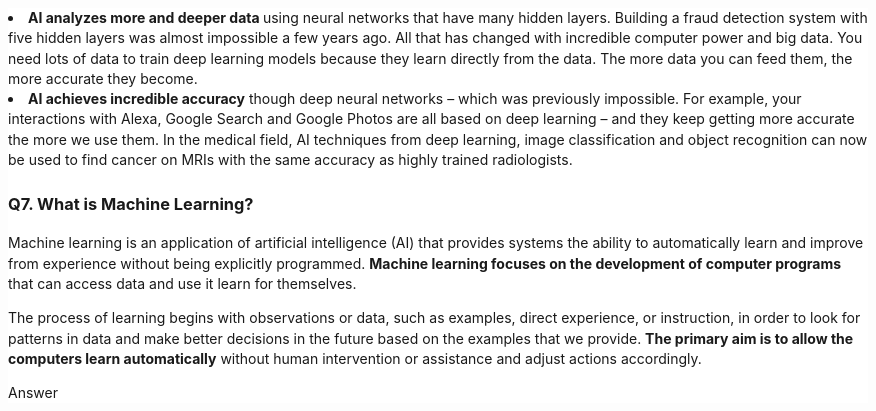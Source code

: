 <li><strong>AI analyzes more and deeper data </strong>using neural networks that have many hidden layers. Building a fraud detection system with five hidden layers was almost impossible a few years ago. All that has changed with incredible computer power and big data. You need lots of data to train deep learning models because they learn directly from the data. The more data you can feed them, the more accurate they become.</li>
<li><strong>AI achieves incredible accuracy</strong> though deep neural networks – which was previously impossible. For example, your interactions with Alexa, Google Search and Google Photos are all based on deep learning – and they keep getting more accurate the more we use them. In the medical field, AI techniques from deep learning, image classification and object recognition can now be used to find cancer on MRIs with the same accuracy as highly trained radiologists.</li>
</ul>
</div>
</div>
</div></span>
</div>
</div>
</div>
<div class="elementor-element elementor-element-9f70417 elementor-widget elementor-widget-heading" data-id="9f70417" data-element_type="widget" data-widget_type="heading.default">
<div class="elementor-widget-container">
<h3 class="elementor-heading-title elementor-size-default">Q7. What is Machine Learning?</h3> </div>
</div>
<section class="elementor-element elementor-element-c995e01 elementor-hidden-phone elementor-section-boxed elementor-section-height-default elementor-section-height-default elementor-section elementor-inner-section" data-id="c995e01" data-element_type="section">
<div class="elementor-container elementor-column-gap-default">
<div class="elementor-row">
<div class="elementor-element elementor-element-ed1727d elementor-column elementor-col-50 elementor-inner-column" data-id="ed1727d" data-element_type="column">
<div class="elementor-column-wrap  elementor-element-populated">
<div class="elementor-widget-wrap">
<div class="elementor-element elementor-element-b033914 elementor-widget elementor-widget-text-editor" data-id="b033914" data-element_type="widget" data-widget_type="text-editor.default">
<div class="elementor-widget-container">
<div class="elementor-text-editor elementor-clearfix"><p>Machine learning is an application of artificial intelligence (AI) that provides systems the ability to automatically learn and improve from experience without being explicitly programmed. <strong>Machine learning focuses on the development of computer programs</strong> that can access data and use it learn for themselves.</p><p>The process of learning begins with observations or data, such as examples, direct experience, or instruction, in order to look for patterns in data and make better decisions in the future based on the examples that we provide. <strong>The primary aim is to allow the computers learn automatically</strong> without human intervention or assistance and adjust actions accordingly.</p></div>
</div>
</div>
</div>
</div>
</div>
<div class="elementor-element elementor-element-d592111 elementor-column elementor-col-50 elementor-inner-column" data-id="d592111" data-element_type="column">
<div class="elementor-column-wrap">
<div class="elementor-widget-wrap">
</div>
</div>
</div>
</div>
</div>
</section>
<div class="elementor-element elementor-element-be36f9b elementor-hidden-desktop elementor-hidden-tablet elementor-widget elementor-widget-alert" data-id="be36f9b" data-element_type="widget" data-widget_type="alert.default">
<div class="elementor-widget-container">
<div class="elementor-alert elementor-alert-info" role="alert">
<span class="elementor-alert-title">Answer</span>